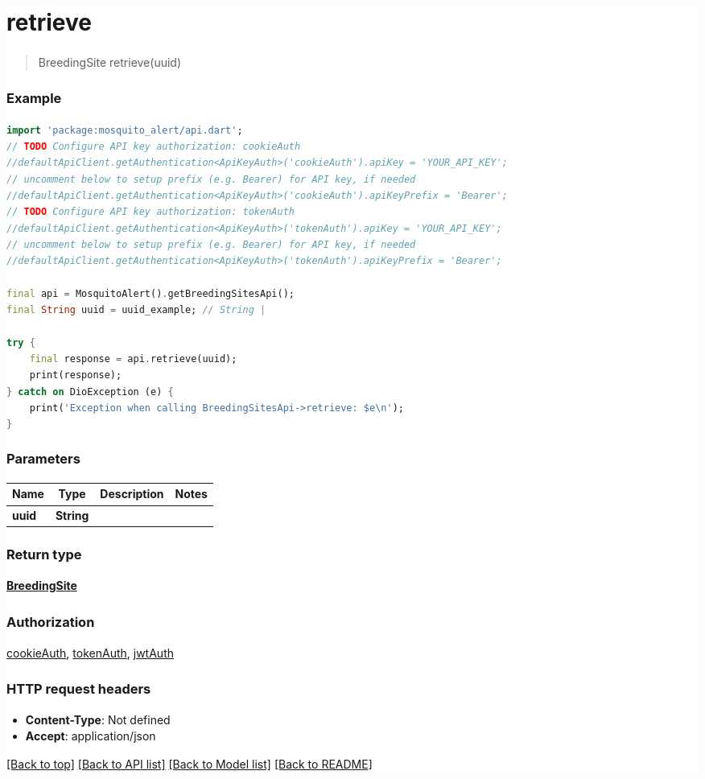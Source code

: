# **retrieve**
> BreedingSite retrieve(uuid)



### Example
```dart
import 'package:mosquito_alert/api.dart';
// TODO Configure API key authorization: cookieAuth
//defaultApiClient.getAuthentication<ApiKeyAuth>('cookieAuth').apiKey = 'YOUR_API_KEY';
// uncomment below to setup prefix (e.g. Bearer) for API key, if needed
//defaultApiClient.getAuthentication<ApiKeyAuth>('cookieAuth').apiKeyPrefix = 'Bearer';
// TODO Configure API key authorization: tokenAuth
//defaultApiClient.getAuthentication<ApiKeyAuth>('tokenAuth').apiKey = 'YOUR_API_KEY';
// uncomment below to setup prefix (e.g. Bearer) for API key, if needed
//defaultApiClient.getAuthentication<ApiKeyAuth>('tokenAuth').apiKeyPrefix = 'Bearer';

final api = MosquitoAlert().getBreedingSitesApi();
final String uuid = uuid_example; // String | 

try {
    final response = api.retrieve(uuid);
    print(response);
} catch on DioException (e) {
    print('Exception when calling BreedingSitesApi->retrieve: $e\n');
}
```

### Parameters

Name | Type | Description  | Notes
------------- | ------------- | ------------- | -------------
 **uuid** | **String**|  | 

### Return type

[**BreedingSite**](BreedingSite.md)

### Authorization

[cookieAuth](../README.md#cookieAuth), [tokenAuth](../README.md#tokenAuth), [jwtAuth](../README.md#jwtAuth)

### HTTP request headers

 - **Content-Type**: Not defined
 - **Accept**: application/json

[[Back to top]](#) [[Back to API list]](../README.md#documentation-for-api-endpoints) [[Back to Model list]](../README.md#documentation-for-models) [[Back to README]](../README.md)

